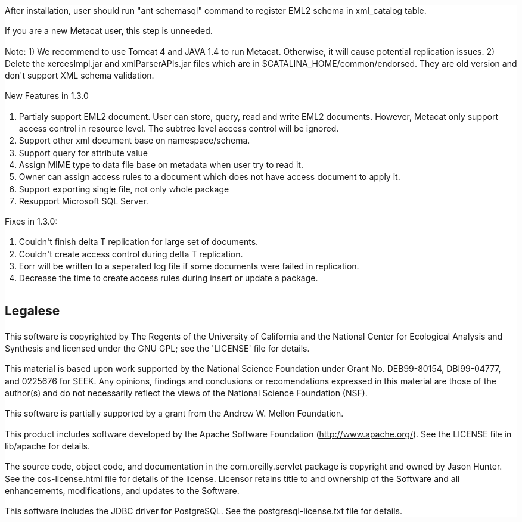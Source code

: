 After installation, user should run "ant schemasql" command to register EML2
schema in xml_catalog table.

If you are a new Metacat user, this step is unneeded.

Note: 1) We recommend to use Tomcat 4 and JAVA 1.4 to run Metacat. Otherwise,
         it will cause potential replication issues.
      2) Delete the xercesImpl.jar and xmlParserAPIs.jar files
         which are in $CATALINA_HOME/common/endorsed. They are old version and
         don't support XML schema validation.

New Features in 1.3.0
  1) Partialy support EML2 document. User can store, query, read and write
     EML2 documents. However, Metacat only support access control in resource
     level. The subtree level access control will be ignored.
  2) Support other xml document base on namespace/schema.
  3) Support query for attribute value
  4) Assign MIME type to data file base on metadata when user try to read it.
  5) Owner can assign access rules to a document which does not have access
     document to apply it.
  6) Support exporting single file, not only whole package
  7) Resupport Microsoft SQL Server.

Fixes in 1.3.0:
  1) Couldn't finish delta T replication for large set of documents.
  2) Couldn't create access control during delta T replication.
  3) Eorr will be written to a seperated log file if some documents
     were failed in replication.
  4) Decrease the time to create access rules during insert or update
     a package.

## Legalese
This software is copyrighted by The Regents of the University of California
and the National Center for Ecological Analysis and Synthesis
and licensed under the GNU GPL; see the 'LICENSE' file for
details.

This material is based upon work supported by the
National Science Foundation under Grant No. DEB99-80154, DBI99-04777, and
0225676 for SEEK.  Any opinions, findings and conclusions or recomendations
expressed in this material are those of the author(s) and do not necessarily
reflect the views of the National Science Foundation (NSF).

This software is partially supported by a grant from the Andrew W.
Mellon Foundation.

This product includes software developed by the Apache Software
Foundation (http://www.apache.org/). See the LICENSE file in lib/apache
for details.

The source code, object code, and documentation in the com.oreilly.servlet
package is copyright and owned by Jason Hunter. See the cos-license.html file
for details of the license.  Licensor retains title to and ownership of the
Software and all enhancements, modifications, and updates to the Software.

This software includes the JDBC driver for PostgreSQL.  See the
postgresql-license.txt file for details.
